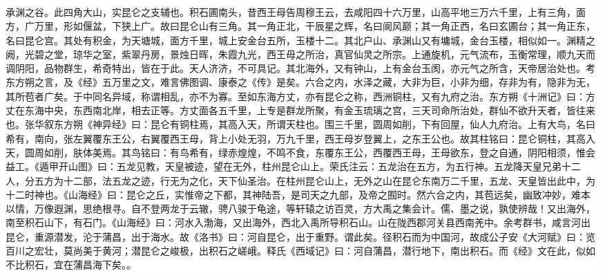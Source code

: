 承渊之谷。此四角大山，实昆仑之支辅也。积石圃南头，昔西王母告周穆王云，去咸阳四十六万里，山高平地三万六千里，上有三角，面方，广万里，形如偃盆，下狭上广。故曰昆仑山有三角。其一角正北，干辰星之辉，名曰阆风巅；其一角正西，名曰玄圃台；其一角正东，名曰昆仑宫。其处有积金，为天塘城，面方千里，城上安金台五所，玉楼十二。其北户山、承渊山又有墉城，金台玉楼，相似如一。渊精之阙，光碧之堂，琼华之室，紫翠丹房，景烛日晖，朱霞九光，西王母之所治，真官仙灵之所宗。上通旋机，元气流布，玉衡常理，顺九天而调阴阳，品物群生，希奇特出，皆在于此。天人济济，不可具记。其北海外，又有钟山，上有金台玉阂，亦元气之所含，天帝居治处也。考东方朔之言，及《经》五万里之文，难言佛图调、康泰之《传》是矣。六合之内，水泽之藏，大非为巨，小非为细，存非为有，隐非为无，其所苞者广矣。于中同名异域，称谓相乱，亦不为寡。至如东海方丈，亦有昆仑之称，西洲铜柱，又有九府之治。东方朔《十洲记》曰：方丈在东海中央，东西南北岸，相去正等。方丈面各五千里，上专是群龙所聚，有金玉琉璃之宫，三天司命所治处，群仙不欲升天者，皆往来也。张华叙东方朔《神异经》曰：昆仑有铜柱焉，其高入天，所谓天柱也。围三千里，圆周如削，下有回屋，仙人九府治。上有大鸟，名曰希有，南向，张左翼覆东王公，右翼覆西王母，背上小处无羽，万九千里，西王母岁登翼上，之东王公也。故其柱铭曰：昆仑铜柱，其高入天，圆周如削，肤体美焉。其鸟铭曰：有鸟希有，绿赤煌煌，不鸣不食，东覆东王公，西覆西王母，王母欲东，登之自通，阴阳相须，惟会益工。《遁甲开山图》曰：五龙见教，天皇被迹，望在无外，柱州昆仑山上。荣氏注云：五龙治在五方，为五行神。五龙降天皇兄弟十二人，分五方为十二部，法五龙之迹，行无为之化，天下仙圣治。在柱州昆仑山上，无外之山在昆仑东南万二千里，五龙、天皇皆出此中，为十二时神也。《山海经》曰：昆仑之丘，实惟帝之下都，其神陆吾，是司天之九部，及帝之囿时。然六合之内，其苞远矣，幽致冲妙，难本以情，万像遐渊，思绝根寻。自不登两龙于云辙，骋八骏于龟途，等轩辕之访百灵，方大禹之集会计。儒、墨之说，孰使辨哉！又出海外，南至积石山下，有石门。《山海经》曰：河水入渤海，又出海外，西北入禹所导积石山。山在陇西郡河关县西南羌中。余考群书，咸言河出昆仑，重源潜发，沦于蒲昌，出于海水。故《洛书》曰：河自昆仑，出于重野。谓此矣。径积石而为中国河，故成公子安《大河赋》曰：览百川之宏壮，莫尚美于黄河；潜昆仑之峻极，出积石之嵯峨。释氏《西域记》曰：河自蒲昌，潜行地下，南出积石。而《经》文在此，似如不比积石，宜在蒲昌海下矣。。